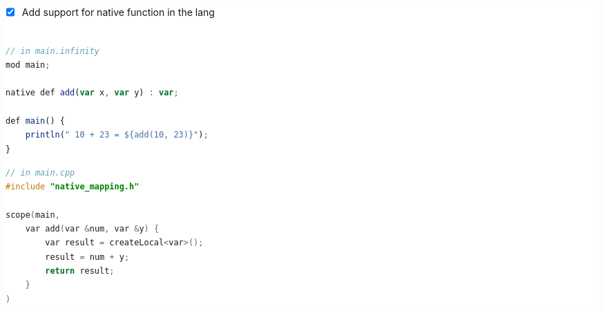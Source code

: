 - [X] Add support for native function in the lang

```javascript

// in main.infinity
mod main;

native def add(var x, var y) : var;

def main() {
    println(" 10 + 23 = ${add(10, 23)}");
}

```

```c++
// in main.cpp
#include "native_mapping.h"

scope(main,
    var add(var &num, var &y) {
        var result = createLocal<var>();
        result = num + y;
        return result;
    }
)
```